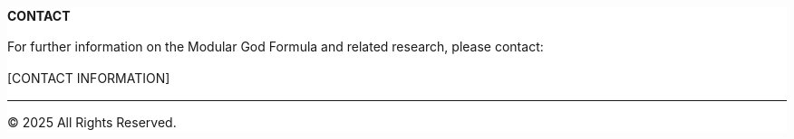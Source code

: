 
**CONTACT**

For further information on the Modular God Formula and related research, please contact:

[CONTACT INFORMATION]

---

© 2025 All Rights Reserved.